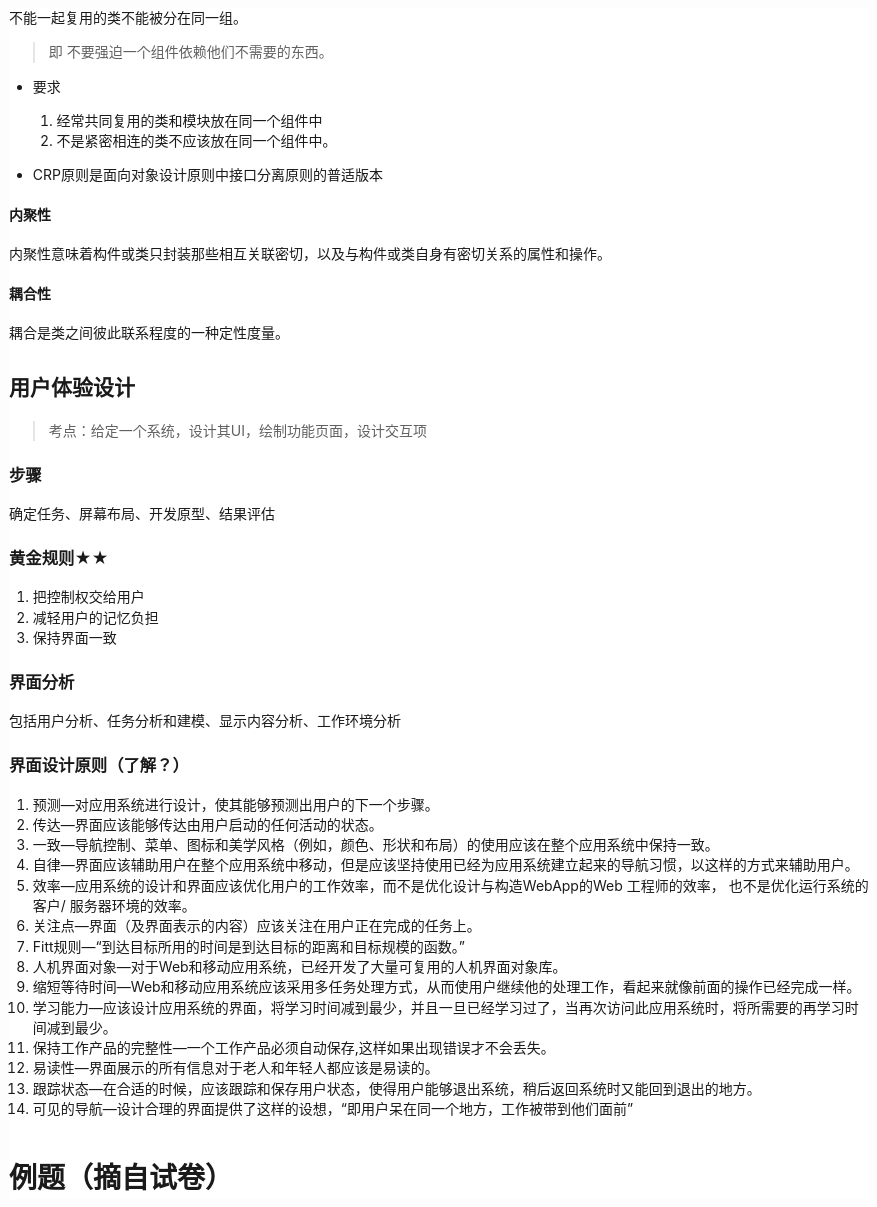   不能一起复用的类不能被分在同一组。

  > 即 不要强迫一个组件依赖他们不需要的东西。

* 要求

  1. 经常共同复用的类和模块放在同一个组件中
  2. 不是紧密相连的类不应该放在同一个组件中。

* CRP原则是面向对象设计原则中接口分离原则的普适版本

#### 内聚性

内聚性意味着构件或类只封装那些相互关联密切，以及与构件或类自身有密切关系的属性和操作。

#### 耦合性

耦合是类之间彼此联系程度的一种定性度量。

## 用户体验设计

> 考点：给定一个系统，设计其UI，绘制功能页面，设计交互项

### 步骤

确定任务、屏幕布局、开发原型、结果评估

### 黄金规则★★

1. 把控制权交给用户
2. 减轻用户的记忆负担
3. 保持界面一致

### 界面分析

包括用户分析、任务分析和建模、显示内容分析、工作环境分析

### 界面设计原则（了解？）

1. 预测—对应用系统进行设计，使其能够预测出用户的下一个步骤。 
2. 传达—界面应该能够传达由用户启动的任何活动的状态。
3. 一致—导航控制、菜单、图标和美学风格（例如，颜色、形状和布局）的使用应该在整个应用系统中保持一致。
4. 自律—界面应该辅助用户在整个应用系统中移动，但是应该坚持使用已经为应用系统建立起来的导航习惯，以这样的方式来辅助用户。
5. 效率—应用系统的设计和界面应该优化用户的工作效率，而不是优化设计与构造WebApp的Web 工程师的效率， 也不是优化运行系统的客户/ 服务器环境的效率。
6. 关注点—界面（及界面表示的内容）应该关注在用户正在完成的任务上。
7. Fitt规则—“到达目标所用的时间是到达目标的距离和目标规模的函数。”
8. 人机界面对象—对于Web和移动应用系统，已经开发了大量可复用的人机界面对象库。
9. 缩短等待时间—Web和移动应用系统应该采用多任务处理方式，从而使用户继续他的处理工作，看起来就像前面的操作已经完成一样。
10. 学习能力—应该设计应用系统的界面，将学习时间减到最少，并且一旦已经学习过了，当再次访问此应用系统时，将所需要的再学习时间减到最少。
11. 保持工作产品的完整性—一个工作产品必须自动保存,这样如果出现错误才不会丢失。
12. 易读性—界面展示的所有信息对于老人和年轻人都应该是易读的。
13. 跟踪状态—在合适的时候，应该跟踪和保存用户状态，使得用户能够退出系统，稍后返回系统时又能回到退出的地方。
14. 可见的导航—设计合理的界面提供了这样的设想，“即用户呆在同一个地方，工作被带到他们面前”

# 例题（摘自试卷）
